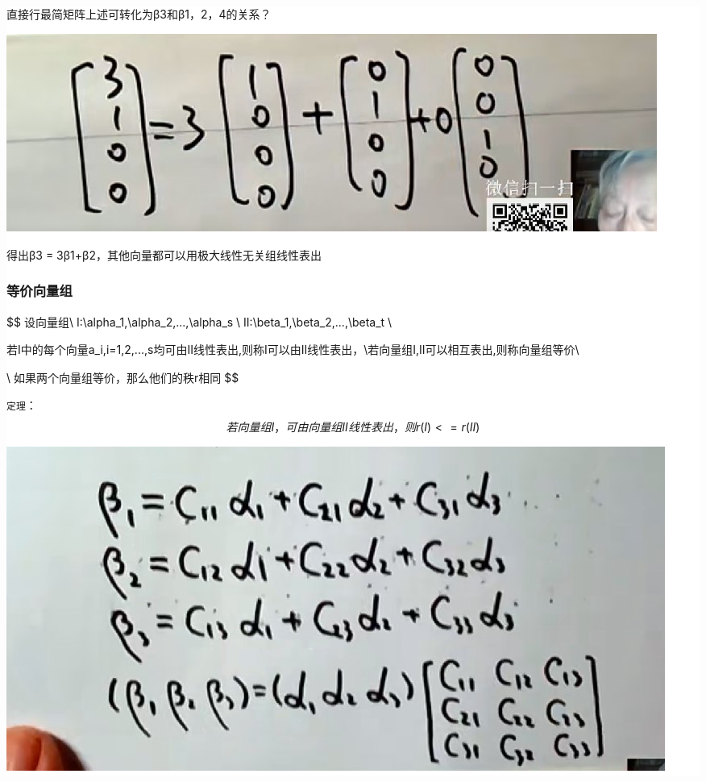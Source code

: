 直接行最简矩阵上述可转化为β3和β1，2，4的关系？

![47](image\47.jpg)

得出β3 = 3β1+β2，其他向量都可以用极大线性无关组线性表出





### 等价向量组

$$
设向量组\\
I:\alpha_1,\alpha_2,...,\alpha_s \\
II:\beta_1,\beta_2,...,\beta_t \\

若I中的每个向量a_i,i=1,2,...,s均可由II线性表出,则称I可以由II线性表出，\\若向量组I,II可以相互表出,则称向量组等价\\

\\
如果两个向量组等价，那么他们的秩r相同
$$



`定理`：
$$
若向量组I，可由向量组II线性表出，则r(I)<=r(II)
$$


![](image\50.jpg)
